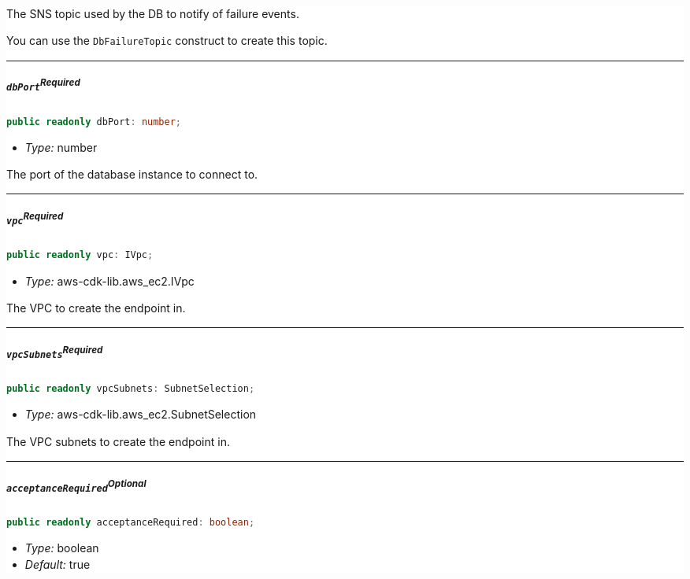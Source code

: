 The SNS topic used by the DB to notify of failure events.

You can use the `DbFailureTopic` construct to create
this topic.

---

##### `dbPort`<sup>Required</sup> <a name="dbPort" id="@automatedna/cdk-rds-privatelink.RdsPrivateLinkProps.property.dbPort"></a>

```typescript
public readonly dbPort: number;
```

- *Type:* number

The port of the database instance to connect to.

---

##### `vpc`<sup>Required</sup> <a name="vpc" id="@automatedna/cdk-rds-privatelink.RdsPrivateLinkProps.property.vpc"></a>

```typescript
public readonly vpc: IVpc;
```

- *Type:* aws-cdk-lib.aws_ec2.IVpc

The VPC to create the endpoint in.

---

##### `vpcSubnets`<sup>Required</sup> <a name="vpcSubnets" id="@automatedna/cdk-rds-privatelink.RdsPrivateLinkProps.property.vpcSubnets"></a>

```typescript
public readonly vpcSubnets: SubnetSelection;
```

- *Type:* aws-cdk-lib.aws_ec2.SubnetSelection

The VPC subnets to create the endpoint in.

---

##### `acceptanceRequired`<sup>Optional</sup> <a name="acceptanceRequired" id="@automatedna/cdk-rds-privatelink.RdsPrivateLinkProps.property.acceptanceRequired"></a>

```typescript
public readonly acceptanceRequired: boolean;
```

- *Type:* boolean
- *Default:* true
